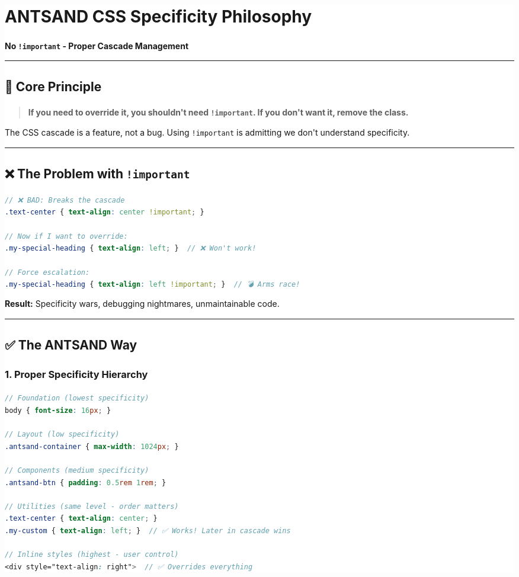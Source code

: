 # ANTSAND CSS Specificity Philosophy

**No `!important` - Proper Cascade Management**

---

## 🎯 Core Principle

> **If you need to override it, you shouldn't need `!important`. If you don't want it, remove the class.**

The CSS cascade is a feature, not a bug. Using `!important` is admitting we don't understand specificity.

---

## ❌ The Problem with `!important`

```scss
// ❌ BAD: Breaks the cascade
.text-center { text-align: center !important; }

// Now if I want to override:
.my-special-heading { text-align: left; }  // ❌ Won't work!

// Force escalation:
.my-special-heading { text-align: left !important; }  // 💣 Arms race!
```

**Result:** Specificity wars, debugging nightmares, unmaintainable code.

---

## ✅ The ANTSAND Way

### 1. **Proper Specificity Hierarchy**

```scss
// Foundation (lowest specificity)
body { font-size: 16px; }

// Layout (low specificity)
.antsand-container { max-width: 1024px; }

// Components (medium specificity)
.antsand-btn { padding: 0.5rem 1rem; }

// Utilities (same level - order matters)
.text-center { text-align: center; }
.my-custom { text-align: left; }  // ✅ Works! Later in cascade wins

// Inline styles (highest - user control)
<div style="text-align: right">  // ✅ Overrides everything
```
